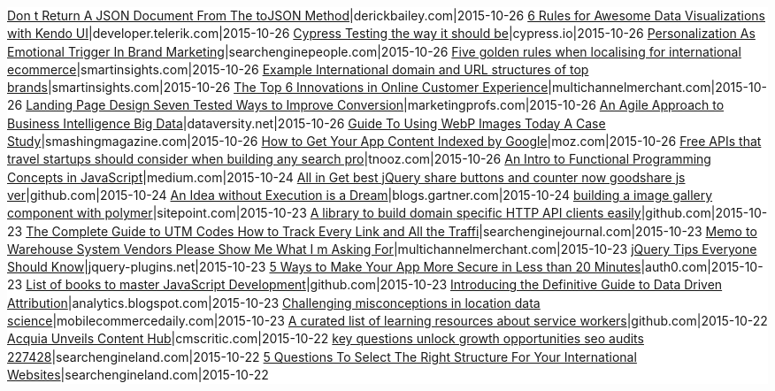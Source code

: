 [Don t Return A JSON Document From The toJSON Method](http://derickbailey.com/2015/10/26/dont-return-a-json-document-from-the-tojson-method/)|derickbailey.com|2015-10-26
[6 Rules for Awesome Data Visualizations with Kendo UI](http://developer.telerik.com/featured/6-rules-for-awesome-data-visualizations-with-kendo-ui/)|developer.telerik.com|2015-10-26
[Cypress Testing the way it should be](http://www.cypress.io/)|cypress.io|2015-10-26
[Personalization As Emotional Trigger In Brand Marketing](http://www.searchenginepeople.com/blog/15101-personalized-emotional-trigger-marketing.html)|searchenginepeople.com|2015-10-26
[Five golden rules when localising for international ecommerce](http://www.smartinsights.com/online-brand-strategy/international-marketing/five-golden-rules-when-localising-for-international-ecommerce/)|smartinsights.com|2015-10-26
[Example International domain and URL structures of top brands](http://www.smartinsights.com/online-brand-strategy/international-marketing/example-international-domainurl-structures-of-top-brands/)|smartinsights.com|2015-10-26
[The Top 6 Innovations in Online Customer Experience](http://multichannelmerchant.com/blog/the-top-6-innovations-in-online-customer-experience-26102015/?utm_source=rss&amp;utm_medium=rss&amp;utm_campaign=the-top-6-innovations-in-online-customer-experience)|multichannelmerchant.com|2015-10-26
[Landing Page Design Seven Tested Ways to Improve Conversion](http://www.marketingprofs.com/articles/2015/28705/landing-page-design-seven-tested-ways-to-improve-conversion)|marketingprofs.com|2015-10-26
[An Agile Approach to Business Intelligence Big Data](http://www.dataversity.net/an-agile-approach-to-business-intelligence-big-data/)|dataversity.net|2015-10-26
[Guide To Using WebP Images Today A Case Study](http://www.smashingmagazine.com/2015/10/webp-images-and-performance/)|smashingmagazine.com|2015-10-26
[How to Get Your App Content Indexed by Google](https://moz.com/blog/how-to-get-your-app-content-indexed-by-google)|moz.com|2015-10-26
[Free APIs that travel startups should consider when building any search pro](http://www.tnooz.com/article/free-apis-that-travel-startups-should-consider-when-building-any-search-product/)|tnooz.com|2015-10-26
[An Intro to Functional Programming Concepts in JavaScript](https://medium.com/@collardeau/intro-to-functional-programming-concepts-in-javascript-b0650773139c#.cnhggcjq7)|medium.com|2015-10-24
[All in Get best jQuery share buttons and counter now goodshare js ver](https://github.com/enjoyiacm/goodshare.js/tree/3.2.1)|github.com|2015-10-24
[An Idea without Execution is a Dream](http://blogs.gartner.com/jennifer-polk/an-idea-without-execution-is-a-dream/)|blogs.gartner.com|2015-10-24
[building a image gallery component with polymer](http://www.sitepoint.com/building-a-image-gallery-component-with-polymer/)|sitepoint.com|2015-10-23
[A library to build domain specific HTTP API clients easily](https://github.com/h2non/theon)|github.com|2015-10-23
[The Complete Guide to UTM Codes How to Track Every Link and All the Traffi](http://www.searchenginejournal.com/complete-guide-utm-codes-track-every-link-traffic-social-media/143140/)|searchenginejournal.com|2015-10-23
[Memo to Warehouse System Vendors Please Show Me What I m Asking For](http://multichannelmerchant.com/opsandfulfillment/warehouse/memo-warehouse-system-vendors-please-show-im-asking-23102015/?utm_source=rss&amp;utm_medium=rss&amp;utm_campaign=memo-warehouse-system-vendors-please-show-im-asking)|multichannelmerchant.com|2015-10-23
[jQuery Tips Everyone Should Know](http://jquery-plugins.net/jquery-tips-everyone-should-know)|jquery-plugins.net|2015-10-23
[5 Ways to Make Your App More Secure in Less than 20 Minutes](https://auth0.com/blog/2015/10/22/5-ways-to-make-your-app-more-secure-in-less-than-20-minutes/)|auth0.com|2015-10-23
[List of books to master JavaScript Development](https://github.com/javascript-society/javascript-path)|github.com|2015-10-23
[Introducing the Definitive Guide to Data Driven Attribution](http://analytics.blogspot.com/2015/10/introducing-definitive-guide-to-data.html)|analytics.blogspot.com|2015-10-23
[Challenging misconceptions in location data science](http://www.mobilecommercedaily.com/challenging-misconceptions-in-location-data-science)|mobilecommercedaily.com|2015-10-23
[A curated list of learning resources about service workers](https://github.com/mayankchd/awesome-service-workers)|github.com|2015-10-22
[Acquia Unveils Content Hub](http://www.cmscritic.com/posts/acquia-unveils-content-hub/)|cmscritic.com|2015-10-22
[key questions unlock growth opportunities seo audits 227428](http://searchengineland.com/7-key-questions-unlock-growth-opportunities-seo-audits-227428)|searchengineland.com|2015-10-22
[5 Questions To Select The Right Structure For Your International Websites](http://searchengineland.com/5-questions-select-right-structure-international-websites-233301)|searchengineland.com|2015-10-22
